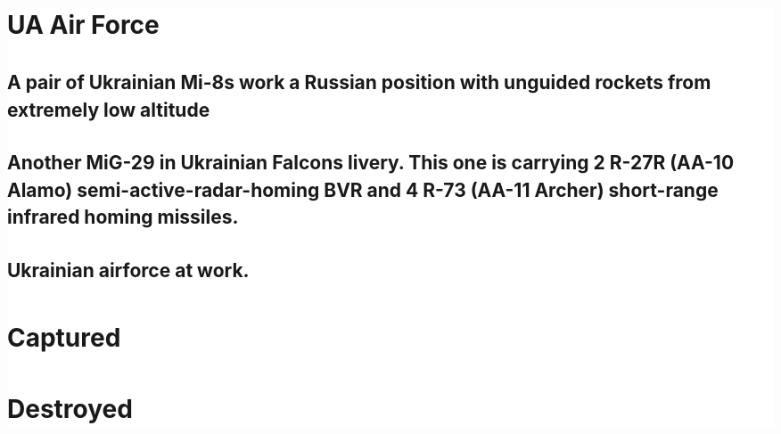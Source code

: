 # UA Air Force

<video 
  src="https://user-images.githubusercontent.com/34960418/173890343-e71d3739-0420-4818-ba1d-b4556876af39.mp4" controls="controls" style="max-width: 730px;">
</video>

## A pair of Ukrainian Mi-8s work a Russian position with unguided rockets from extremely low altitude

<video 
  src="https://user-images.githubusercontent.com/34960418/173873706-41b753ea-37d5-4d64-956e-93305235f067.mp4" controls="controls" style="max-width: 730px;">
</video>


## Another MiG-29 in Ukrainian Falcons livery. This one is carrying 2 R-27R (AA-10 Alamo) semi-active-radar-homing BVR and 4 R-73 (AA-11 Archer) short-range infrared homing missiles.

<video 
  src="https://user-images.githubusercontent.com/34960418/173875992-09413d90-e3db-4b92-98f2-5956b3cf926a.mp4" controls="controls" style="max-width: 730px;">
</video>


## Ukrainian airforce at work.

<video 
  src="https://user-images.githubusercontent.com/34960418/173887985-c4cc9b92-9ee4-4a8b-94f3-4769ad7bbcd0.mp4" controls="controls" style="max-width: 730px;">
</video>

<video 
  src="https://user-images.githubusercontent.com/34960418/173889108-2c118938-1ac9-4c7c-95ac-98b2c4f17ca1.mp4" controls="controls" style="max-width: 730px;">
</video>


# Captured

<video 
  src="https://user-images.githubusercontent.com/34960418/173875575-ca48c5d1-7c2b-4cc0-b769-b59c5c7310b5.mp4" controls="controls" style="max-width: 730px;">
</video>


# Destroyed
